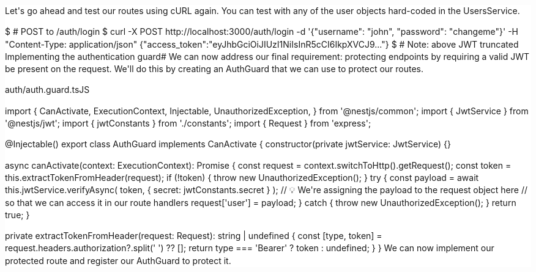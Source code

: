 Let's go ahead and test our routes using cURL again. You can test with any of the user objects hard-coded in the UsersService.

$ # POST to /auth/login
$ curl -X POST http://localhost:3000/auth/login -d '{"username": "john", "password": "changeme"}' -H "Content-Type: application/json"
{"access_token":"eyJhbGciOiJIUzI1NiIsInR5cCI6IkpXVCJ9..."}
$ # Note: above JWT truncated
Implementing the authentication guard#
We can now address our final requirement: protecting endpoints by requiring a valid JWT be present on the request. We'll do this by creating an AuthGuard that we can use to protect our routes.

auth/auth.guard.tsJS

import {
CanActivate,
ExecutionContext,
Injectable,
UnauthorizedException,
} from '@nestjs/common';
import { JwtService } from '@nestjs/jwt';
import { jwtConstants } from './constants';
import { Request } from 'express';

@Injectable()
export class AuthGuard implements CanActivate {
constructor(private jwtService: JwtService) {}

async canActivate(context: ExecutionContext): Promise<boolean> {
const request = context.switchToHttp().getRequest();
const token = this.extractTokenFromHeader(request);
if (!token) {
throw new UnauthorizedException();
}
try {
const payload = await this.jwtService.verifyAsync(
token,
{
secret: jwtConstants.secret
}
);
// 💡 We're assigning the payload to the request object here
// so that we can access it in our route handlers
request['user'] = payload;
} catch {
throw new UnauthorizedException();
}
return true;
}

private extractTokenFromHeader(request: Request): string | undefined {
const [type, token] = request.headers.authorization?.split(' ') ?? [];
return type === 'Bearer' ? token : undefined;
}
}
We can now implement our protected route and register our AuthGuard to protect it.
